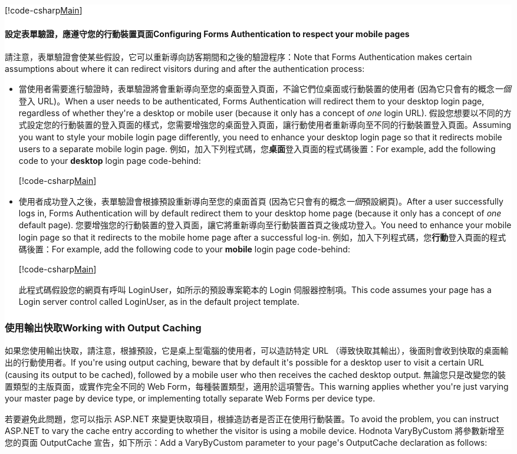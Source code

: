 [!code-csharp[Main](add-mobile-pages-to-your-aspnet-web-forms-mvc-application/samples/sample2.cs)]

#### <a name="configuring-forms-authentication-to-respect-your-mobile-pages"></a><span data-ttu-id="8c7f9-245">設定表單驗證，應遵守您的行動裝置頁面</span><span class="sxs-lookup"><span data-stu-id="8c7f9-245">Configuring Forms Authentication to respect your mobile pages</span></span>

<span data-ttu-id="8c7f9-246">請注意，表單驗證會使某些假設，它可以重新導向訪客期間和之後的驗證程序：</span><span class="sxs-lookup"><span data-stu-id="8c7f9-246">Note that Forms Authentication makes certain assumptions about where it can redirect visitors during and after the authentication process:</span></span>

- <span data-ttu-id="8c7f9-247">當使用者需要進行驗證時，表單驗證將會重新導向至您的桌面登入頁面，不論它們位桌面或行動裝置的使用者 (因為它只會有的概念*一個*登入 URL)。</span><span class="sxs-lookup"><span data-stu-id="8c7f9-247">When a user needs to be authenticated, Forms Authentication will redirect them to your desktop login page, regardless of whether they're a desktop or mobile user (because it only has a concept of *one* login URL).</span></span> <span data-ttu-id="8c7f9-248">假設您想要以不同的方式設定您的行動裝置的登入頁面的樣式，您需要增強您的桌面登入頁面，讓行動使用者重新導向至不同的行動裝置登入頁面。</span><span class="sxs-lookup"><span data-stu-id="8c7f9-248">Assuming you want to style your mobile login page differently, you need to enhance your desktop login page so that it redirects mobile users to a separate mobile login page.</span></span> <span data-ttu-id="8c7f9-249">例如，加入下列程式碼，您**桌面**登入頁面的程式碼後置：</span><span class="sxs-lookup"><span data-stu-id="8c7f9-249">For example, add the following code to your **desktop** login page code-behind:</span></span> 

    [!code-csharp[Main](add-mobile-pages-to-your-aspnet-web-forms-mvc-application/samples/sample3.cs)]
- <span data-ttu-id="8c7f9-250">使用者成功登入之後，表單驗證會根據預設重新導向至您的桌面首頁 (因為它只會有的概念*一個*預設網頁)。</span><span class="sxs-lookup"><span data-stu-id="8c7f9-250">After a user successfully logs in, Forms Authentication will by default redirect them to your desktop home page (because it only has a concept of *one* default page).</span></span> <span data-ttu-id="8c7f9-251">您要增強您的行動裝置的登入頁面，讓它將重新導向至行動裝置首頁之後成功登入。</span><span class="sxs-lookup"><span data-stu-id="8c7f9-251">You need to enhance your mobile login page so that it redirects to the mobile home page after a successful log-in.</span></span> <span data-ttu-id="8c7f9-252">例如，加入下列程式碼，您**行動**登入頁面的程式碼後置：</span><span class="sxs-lookup"><span data-stu-id="8c7f9-252">For example, add the following code to your **mobile** login page code-behind:</span></span> 

    [!code-csharp[Main](add-mobile-pages-to-your-aspnet-web-forms-mvc-application/samples/sample4.cs)]
  
  <span data-ttu-id="8c7f9-253">此程式碼假設您的網頁有呼叫 LoginUser，如所示的預設專案範本的 Login 伺服器控制項。</span><span class="sxs-lookup"><span data-stu-id="8c7f9-253">This code assumes your page has a Login server control called LoginUser, as in the default project template.</span></span>

### <a name="working-with-output-caching"></a><span data-ttu-id="8c7f9-254">使用輸出快取</span><span class="sxs-lookup"><span data-stu-id="8c7f9-254">Working with Output Caching</span></span>

<span data-ttu-id="8c7f9-255">如果您使用輸出快取，請注意，根據預設，它是桌上型電腦的使用者，可以造訪特定 URL （導致快取其輸出），後面則會收到快取的桌面輸出的行動使用者。</span><span class="sxs-lookup"><span data-stu-id="8c7f9-255">If you're using output caching, beware that by default it's possible for a desktop user to visit a certain URL (causing its output to be cached), followed by a mobile user who then receives the cached desktop output.</span></span> <span data-ttu-id="8c7f9-256">無論您只是改變您的裝置類型的主版頁面，或實作完全不同的 Web Form，每種裝置類型，適用於這項警告。</span><span class="sxs-lookup"><span data-stu-id="8c7f9-256">This warning applies whether you're just varying your master page by device type, or implementing totally separate Web Forms per device type.</span></span>

<span data-ttu-id="8c7f9-257">若要避免此問題，您可以指示 ASP.NET 來變更快取項目，根據造訪者是否正在使用行動裝置。</span><span class="sxs-lookup"><span data-stu-id="8c7f9-257">To avoid the problem, you can instruct ASP.NET to vary the cache entry according to whether the visitor is using a mobile device.</span></span> <span data-ttu-id="8c7f9-258">Hodnota VaryByCustom 將參數新增至您的頁面 OutputCache 宣告，如下所示：</span><span class="sxs-lookup"><span data-stu-id="8c7f9-258">Add a VaryByCustom parameter to your page's OutputCache declaration as follows:</span></span>
